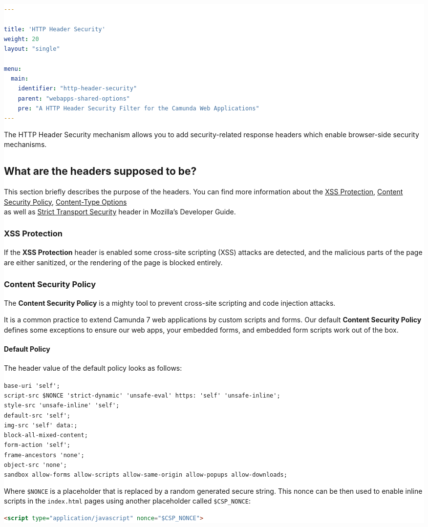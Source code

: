 ```yaml
---

title: 'HTTP Header Security'
weight: 20
layout: "single"

menu:
  main:
    identifier: "http-header-security"
    parent: "webapps-shared-options"
    pre: "A HTTP Header Security Filter for the Camunda Web Applications"
---
```


The HTTP Header Security mechanism allows you to add security-related response headers which enable browser-side security mechanisms.

## What are the headers supposed to be?

This section briefly describes the purpose of the headers. You can find more information about the 
[XSS Protection](https://developer.mozilla.org/en-US/docs/Web/HTTP/Headers/X-XSS-Protection), 
[Content Security Policy](https://developer.mozilla.org/en-US/docs/Web/HTTP/Headers/Content-Security-Policy),
[Content-Type Options](https://developer.mozilla.org/en-US/docs/Web/HTTP/Headers/X-Content-Type-Options)  
as well as [Strict Transport Security](https://developer.mozilla.org/en-US/docs/Web/HTTP/Headers/Strict-Transport-Security) 
header in Mozilla’s Developer Guide.

### XSS Protection

If the **XSS Protection** header is enabled some cross-site scripting (XSS) attacks are detected, and the malicious parts of the page are either sanitized, or the rendering of the page is blocked entirely.

### Content Security Policy

The **Content Security Policy** is a mighty tool to prevent cross-site scripting and code injection attacks.

It is a common practice to extend Camunda 7 web applications by custom scripts and forms.
Our default **Content Security Policy** defines some exceptions to ensure our web apps, your embedded forms, and embedded form scripts work out of the box.

#### Default Policy

The header value of the default policy looks as follows:
```
base-uri 'self';
script-src $NONCE 'strict-dynamic' 'unsafe-eval' https: 'self' 'unsafe-inline';
style-src 'unsafe-inline' 'self';
default-src 'self';
img-src 'self' data:;
block-all-mixed-content;
form-action 'self';
frame-ancestors 'none';
object-src 'none';
sandbox allow-forms allow-scripts allow-same-origin allow-popups allow-downloads;
```
Where `$NONCE` is a placeholder that is replaced by a random generated secure string.
This nonce can be then used to enable inline scripts in the `index.html` pages using another placeholder called `$CSP_NONCE`:
```html
<script type="application/javascript" nonce="$CSP_NONCE">
```